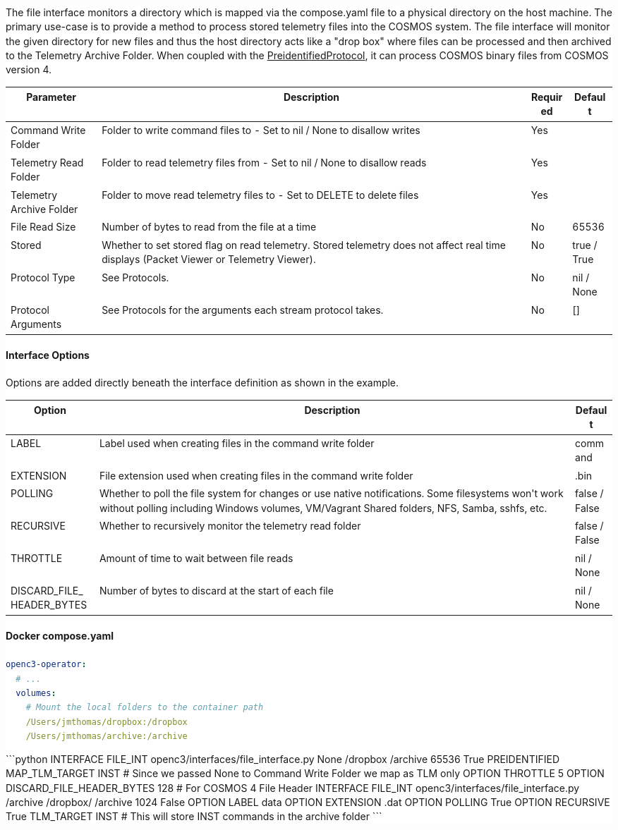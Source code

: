 The file interface monitors a directory which is mapped via the compose.yaml file to a physical directory on the host machine. The primary use-case is to provide a method to process stored telemetry files into the COSMOS system. The file interface will monitor the given directory for new files and thus the host directory acts like a "drop box" where files can be processed and then archived to the Telemetry Archive Folder. When coupled with the [PreidentifiedProtocol](/docs/configuration/protocols#preidentified-protocol), it can process COSMOS binary files from COSMOS version 4.

| Parameter                | Description                                                                                                                            | Required | Default     |
| ------------------------ | -------------------------------------------------------------------------------------------------------------------------------------- | -------- | ----------- |
| Command Write Folder     | Folder to write command files to - Set to nil / None to disallow writes                                                                | Yes      |             |
| Telemetry Read Folder    | Folder to read telemetry files from - Set to nil / None to disallow reads                                                              | Yes      |             |
| Telemetry Archive Folder | Folder to move read telemetry files to - Set to DELETE to delete files                                                                 | Yes      |             |
| File Read Size           | Number of bytes to read from the file at a time                                                                                        | No       | 65536       |
| Stored                   | Whether to set stored flag on read telemetry. Stored telemetry does not affect real time displays (Packet Viewer or Telemetry Viewer). | No       | true / True |
| Protocol Type            | See Protocols.                                                                                                                         | No       | nil / None  |
| Protocol Arguments       | See Protocols for the arguments each stream protocol takes.                                                                            | No       | []          |

#### Interface Options

Options are added directly beneath the interface definition as shown in the example.

| Option                    | Description                                                                                                                                                                                        | Default       |
| ------------------------- | -------------------------------------------------------------------------------------------------------------------------------------------------------------------------------------------------- | ------------- |
| LABEL                     | Label used when creating files in the command write folder                                                                                                                                         | command       |
| EXTENSION                 | File extension used when creating files in the command write folder                                                                                                                                | .bin          |
| POLLING                   | Whether to poll the file system for changes or use native notifications. Some filesystems won't work without polling including Windows volumes, VM/Vagrant Shared folders, NFS, Samba, sshfs, etc. | false / False |
| RECURSIVE                 | Whether to recursively monitor the telemetry read folder                                                                                                                                           | false / False |
| THROTTLE                  | Amount of time to wait between file reads                                                                                                                                                          | nil / None    |
| DISCARD_FILE_HEADER_BYTES | Number of bytes to discard at the start of each file                                                                                                                                               | nil / None    |

#### Docker compose.yaml

```yaml
openc3-operator:
  # ...
  volumes:
    # Mount the local folders to the container path
    /Users/jmthomas/dropbox:/dropbox
    /Users/jmthomas/archive:/archive
```

<Tabs groupId="script-language">
<TabItem value="python" label="Python">
```python
INTERFACE FILE_INT openc3/interfaces/file_interface.py None /dropbox /archive 65536 True PREIDENTIFIED
  MAP_TLM_TARGET INST  # Since we passed None to Command Write Folder we map as TLM only
  OPTION THROTTLE 5
  OPTION DISCARD_FILE_HEADER_BYTES 128 # For COSMOS 4 File Header
INTERFACE FILE_INT openc3/interfaces/file_interface.py /archive /dropbox/ /archive 1024 False
  OPTION LABEL data
  OPTION EXTENSION .dat
  OPTION POLLING True
  OPTION RECURSIVE True
  TLM_TARGET INST  # This will store INST commands in the archive folder
```
</TabItem>
<TabItem value="ruby" label="Ruby">